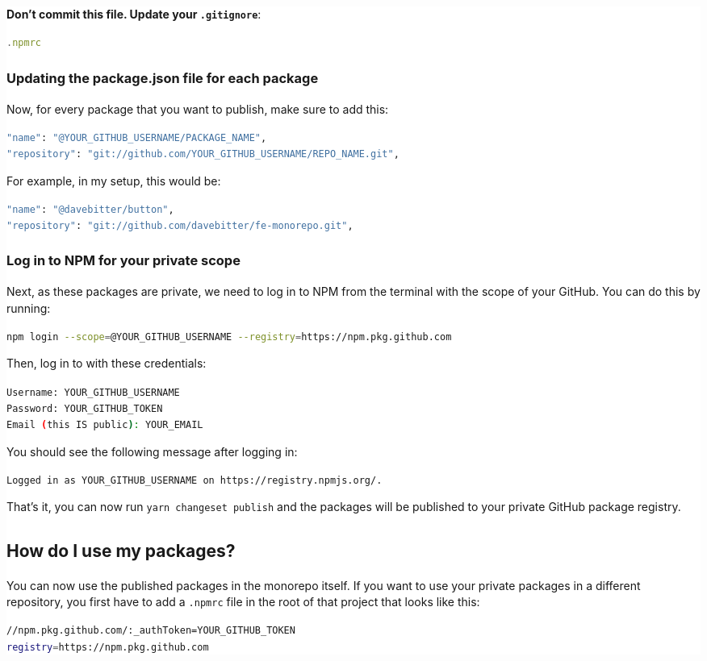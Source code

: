 **Don’t commit this file. Update your `.gitignore`**:

```jsx
.npmrc
```

### Updating the package.json file for each package

Now, for every package that you want to publish, make sure to add this:

```bash
"name": "@YOUR_GITHUB_USERNAME/PACKAGE_NAME",
"repository": "git://github.com/YOUR_GITHUB_USERNAME/REPO_NAME.git",
```

For example, in my setup, this would be:

```bash
"name": "@davebitter/button",
"repository": "git://github.com/davebitter/fe-monorepo.git",
```

### Log in to NPM for your private scope

Next, as these packages are private, we need to log in to NPM from the terminal with the scope of your GitHub. You can do this by running:

```bash
npm login --scope=@YOUR_GITHUB_USERNAME --registry=https://npm.pkg.github.com
```

Then, log in to with these credentials:

```bash
Username: YOUR_GITHUB_USERNAME
Password: YOUR_GITHUB_TOKEN
Email (this IS public): YOUR_EMAIL
```

You should see the following message after logging in:

```bash
Logged in as YOUR_GITHUB_USERNAME on https://registry.npmjs.org/.
```

That’s it, you can now run `yarn changeset publish` and the packages will be published to your private GitHub package registry.

## How do I use my packages?

You can now use the published packages in the monorepo itself. If you want to use your private packages in a different repository, you first have to add a `.npmrc` file in the root of that project that looks like this:

```bash
//npm.pkg.github.com/:_authToken=YOUR_GITHUB_TOKEN
registry=https://npm.pkg.github.com
```
